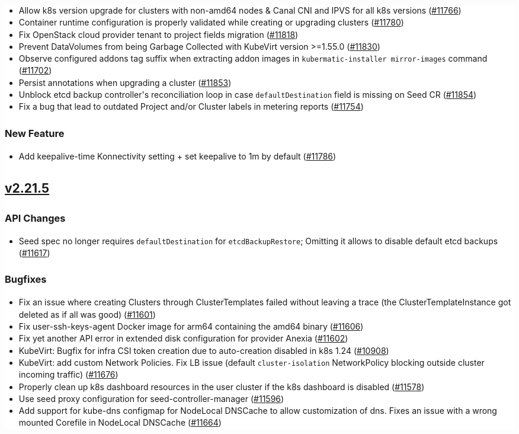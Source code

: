 - Allow k8s version upgrade for clusters with non-amd64 nodes & Canal CNI and IPVS for all k8s versions ([#11766](https://github.com/kubermatic/kubermatic/pull/11766))
- Container runtime configuration is properly validated while creating or upgrading clusters ([#11780](https://github.com/kubermatic/kubermatic/pull/11780))
- Fix OpenStack cloud provider tenant to project fields migration ([#11818](https://github.com/kubermatic/kubermatic/pull/11818))
- Prevent DataVolumes from being Garbage Collected with KubeVirt version >=1.55.0 ([#11830](https://github.com/kubermatic/kubermatic/pull/11830))
- Observe configured addons tag suffix when extracting addon images in `kubermatic-installer mirror-images` command ([#11702](https://github.com/kubermatic/kubermatic/pull/11702))
- Persist annotations when upgrading a cluster ([#11853](https://github.com/kubermatic/kubermatic/pull/11853))
- Unblock etcd backup controller's reconciliation loop in case `defaultDestination` field is missing on Seed CR ([#11854](https://github.com/kubermatic/kubermatic/pull/11854))
- Fix a bug that lead to outdated Project and/or Cluster labels in metering reports ([#11754](https://github.com/kubermatic/kubermatic/pull/11754))

### New Feature

- Add keepalive-time Konnectivity setting + set keepalive to 1m by default ([#11786](https://github.com/kubermatic/kubermatic/pull/11786))

## [v2.21.5](https://github.com/kubermatic/kubermatic/releases/tag/v2.21.5)

### API Changes

- Seed spec no longer requires `defaultDestination` for `etcdBackupRestore`; Omitting it allows to disable default etcd backups ([#11617](https://github.com/kubermatic/kubermatic/pull/11617))

### Bugfixes

- Fix an issue where creating Clusters through ClusterTemplates failed without leaving a trace (the ClusterTemplateInstance got deleted as if all was good) ([#11601](https://github.com/kubermatic/kubermatic/pull/11601))
- Fix user-ssh-keys-agent Docker image for arm64 containing the amd64 binary ([#11606](https://github.com/kubermatic/kubermatic/pull/11606))
- Fix yet another API error in extended disk configuration for provider Anexia ([#11602](https://github.com/kubermatic/kubermatic/pull/11602))
- KubeVirt: Bugfix for infra CSI token creation due to auto-creation disabled in k8s 1.24 ([#10908](https://github.com/kubermatic/kubermatic/pull/10908))
- KubeVirt: add custom Network Policies. Fix LB issue (default `cluster-isolation` NetworkPolicy blocking outside cluster incoming traffic) ([#11676](https://github.com/kubermatic/kubermatic/pull/11676))
- Properly clean up k8s dashboard resources in the user cluster if the k8s dashboard is disabled ([#11578](https://github.com/kubermatic/kubermatic/pull/11578))
- Use seed proxy configuration for seed-controller-manager ([#11596](https://github.com/kubermatic/kubermatic/pull/11596))
- Add support for kube-dns configmap for NodeLocal DNSCache to allow customization of dns. Fixes an issue with a wrong mounted Corefile in NodeLocal DNSCache ([#11664](https://github.com/kubermatic/kubermatic/pull/11664))
